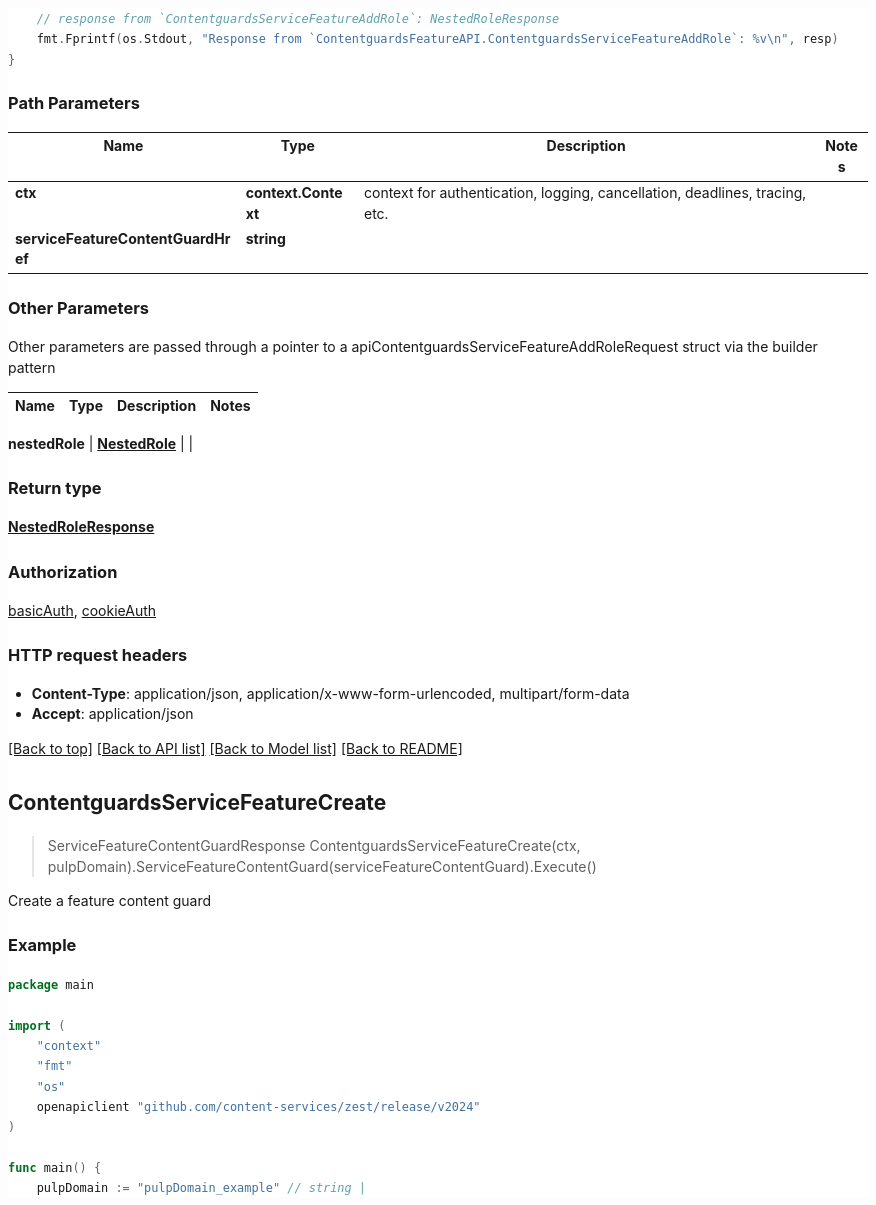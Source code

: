 ```go
	// response from `ContentguardsServiceFeatureAddRole`: NestedRoleResponse
	fmt.Fprintf(os.Stdout, "Response from `ContentguardsFeatureAPI.ContentguardsServiceFeatureAddRole`: %v\n", resp)
}
```

### Path Parameters


Name | Type | Description  | Notes
------------- | ------------- | ------------- | -------------
**ctx** | **context.Context** | context for authentication, logging, cancellation, deadlines, tracing, etc.
**serviceFeatureContentGuardHref** | **string** |  | 

### Other Parameters

Other parameters are passed through a pointer to a apiContentguardsServiceFeatureAddRoleRequest struct via the builder pattern


Name | Type | Description  | Notes
------------- | ------------- | ------------- | -------------

 **nestedRole** | [**NestedRole**](NestedRole.md) |  | 

### Return type

[**NestedRoleResponse**](NestedRoleResponse.md)

### Authorization

[basicAuth](../README.md#basicAuth), [cookieAuth](../README.md#cookieAuth)

### HTTP request headers

- **Content-Type**: application/json, application/x-www-form-urlencoded, multipart/form-data
- **Accept**: application/json

[[Back to top]](#) [[Back to API list]](../README.md#documentation-for-api-endpoints)
[[Back to Model list]](../README.md#documentation-for-models)
[[Back to README]](../README.md)


## ContentguardsServiceFeatureCreate

> ServiceFeatureContentGuardResponse ContentguardsServiceFeatureCreate(ctx, pulpDomain).ServiceFeatureContentGuard(serviceFeatureContentGuard).Execute()

Create a feature content guard



### Example

```go
package main

import (
	"context"
	"fmt"
	"os"
	openapiclient "github.com/content-services/zest/release/v2024"
)

func main() {
	pulpDomain := "pulpDomain_example" // string | 
```
